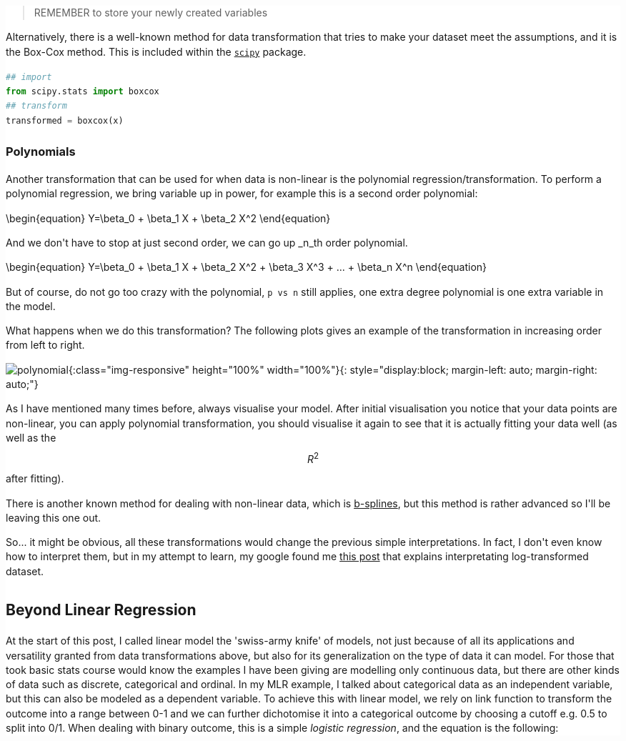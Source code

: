 > REMEMBER to store your newly created variables

Alternatively, there is a well-known method for data transformation that tries to make your dataset meet the assumptions, and it is the Box-Cox method. This is included within the [`scipy`](https://docs.scipy.org/doc/scipy/index.html) package. 

```python
## import
from scipy.stats import boxcox
## transform
transformed = boxcox(x)
```
### Polynomials
Another transformation that can be used for when data is non-linear is the polynomial regression/transformation. To perform a polynomial regression, we bring variable up in power, for example this is a second order polynomial:

\begin{equation}
Y=\beta_0 + \beta_1 X + \beta_2 X^2
\end{equation}

And we don't have to stop at just second order, we can go up _n_th order polynomial. 

\begin{equation}
Y=\beta_0 + \beta_1 X + \beta_2 X^2 + \beta_3 X^3 + ... +  \beta_n X^n
\end{equation}

But of course, do not go too crazy with the polynomial, `p vs n` still applies, one extra degree polynomial is one extra variable in the model. 

What happens when we do this transformation? The following plots gives an example of the transformation in increasing order from left to right.  

![polynomial](https://raw.githubusercontent.com/chuanfuyap/mini-ds-projects/main/linear-regression/polynomial.png?raw=true){:class="img-responsive" height="100%" width="100%"}{: style="display:block; margin-left: auto; margin-right: auto;"}


As I have mentioned many times before, always visualise your model. After initial visualisation you notice that your data points are non-linear, you can apply polynomial transformation, you should visualise it again to see that it is actually fitting your data well (as well as the $$R^2$$ after fitting).

There is another known method for dealing with non-linear data, which is [b-splines](https://en.wikipedia.org/wiki/B-spline), but this method is rather advanced so I'll be leaving this one out. 

So... it might be obvious, all these transformations would change the previous simple interpretations. In fact, I don't even know how to interpret them, but in my attempt to learn, my google found me [this post](https://data.library.virginia.edu/interpreting-log-transformations-in-a-linear-model/) that explains interpretating log-transformed dataset. 

<a class="anchor" id="beyond"></a>

## Beyond Linear Regression
At the start of this post, I called linear model the 'swiss-army knife' of models, not just because of all its applications and versatility granted from data transformations above, but also for its generalization on the type of data it can model. For those that took basic stats course would know the examples I have been giving are modelling only continuous data, but there are other kinds of data such as discrete, categorical and ordinal. In my MLR example, I talked about categorical data as an independent variable, but this can also be modeled as a dependent variable. To achieve this with linear model, we rely on link function to transform the outcome into a range between 0-1 and we can further dichotomise it into a categorical outcome by choosing a cutoff e.g. 0.5 to split into 0/1. When dealing with binary outcome, this is a simple _logistic regression_, and the equation is the following:
